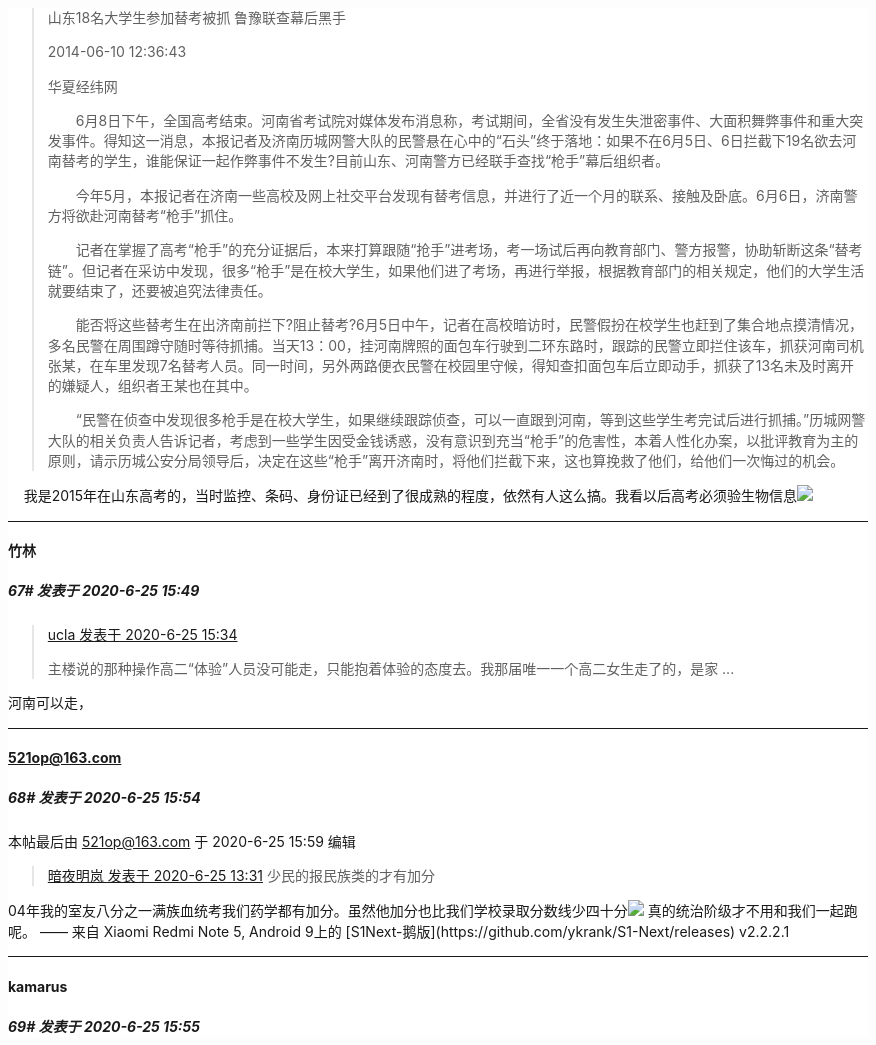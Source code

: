 
<blockquote>山东18名大学生参加替考被抓 鲁豫联查幕后黑手 


2014-06-10 12:36:43

华夏经纬网

　　6月8日下午，全国高考结束。河南省考试院对媒体发布消息称，考试期间，全省没有发生失泄密事件、大面积舞弊事件和重大突发事件。得知这一消息，本报记者及济南历城网警大队的民警悬在心中的“石头”终于落地：如果不在6月5日、6日拦截下19名欲去河南替考的学生，谁能保证一起作弊事件不发生?目前山东、河南警方已经联手查找“枪手”幕后组织者。

　　今年5月，本报记者在济南一些高校及网上社交平台发现有替考信息，并进行了近一个月的联系、接触及卧底。6月6日，济南警方将欲赴河南替考“枪手”抓住。

　　记者在掌握了高考“枪手”的充分证据后，本来打算跟随“抢手”进考场，考一场试后再向教育部门、警方报警，协助斩断这条“替考链”。但记者在采访中发现，很多“枪手”是在校大学生，如果他们进了考场，再进行举报，根据教育部门的相关规定，他们的大学生活就要结束了，还要被追究法律责任。

　　能否将这些替考生在出济南前拦下?阻止替考?6月5日中午，记者在高校暗访时，民警假扮在校学生也赶到了集合地点摸清情况，多名民警在周围蹲守随时等待抓捕。当天13：00，挂河南牌照的面包车行驶到二环东路时，跟踪的民警立即拦住该车，抓获河南司机张某，在车里发现7名替考人员。同一时间，另外两路便衣民警在校园里守候，得知查扣面包车后立即动手，抓获了13名未及时离开的嫌疑人，组织者王某也在其中。

　　“民警在侦查中发现很多枪手是在校大学生，如果继续跟踪侦查，可以一直跟到河南，等到这些学生考完试后进行抓捕。”历城网警大队的相关负责人告诉记者，考虑到一些学生因受金钱诱惑，没有意识到充当“枪手”的危害性，本着人性化办案，以批评教育为主的原则，请示历城公安分局领导后，决定在这些“枪手”离开济南时，将他们拦截下来，这也算挽救了他们，给他们一次悔过的机会。</blockquote>
    我是2015年在山东高考的，当时监控、条码、身份证已经到了很成熟的程度，依然有人这么搞。我看以后高考必须验生物信息<img src="https://static.saraba1st.com/image/smiley/face2017/117.png" referrerpolicy="no-referrer">


-----

####  竹林  
##### 67#       发表于 2020-6-25 15:49


<blockquote><a href="httphttps://bbs.saraba1st.com/2b/forum.php?mod=redirect&amp;goto=findpost&amp;pid=47947885&amp;ptid=1943987" target="_blank">ucla 发表于 2020-6-25 15:34</a>

主楼说的那种操作高二“体验”人员没可能走，只能抱着体验的态度去。我那届唯一一个高二女生走了的，是家 ...</blockquote>
河南可以走，


-----

####  521op@163.com  
##### 68#       发表于 2020-6-25 15:54


 本帖最后由 521op@163.com 于 2020-6-25 15:59 编辑 
<blockquote><a href="httphttps://bbs.saraba1st.com/2b/forum.php?mod=redirect&amp;goto=findpost&amp;pid=47946496&amp;ptid=1943987" target="_blank">暗夜明岚 发表于 2020-6-25 13:31</a>
少民的报民族类的才有加分</blockquote>
04年我的室友八分之一满族血统考我们药学都有加分。虽然他加分也比我们学校录取分数线少四十分<img src="https://static.saraba1st.com/image/smiley/face2017/065.png" referrerpolicy="no-referrer">
真的统治阶级才不用和我们一起跑呢。
—— 来自 Xiaomi Redmi Note 5, Android 9上的 [S1Next-鹅版](https://github.com/ykrank/S1-Next/releases) v2.2.2.1


-----

####  kamarus  
##### 69#       发表于 2020-6-25 15:55
